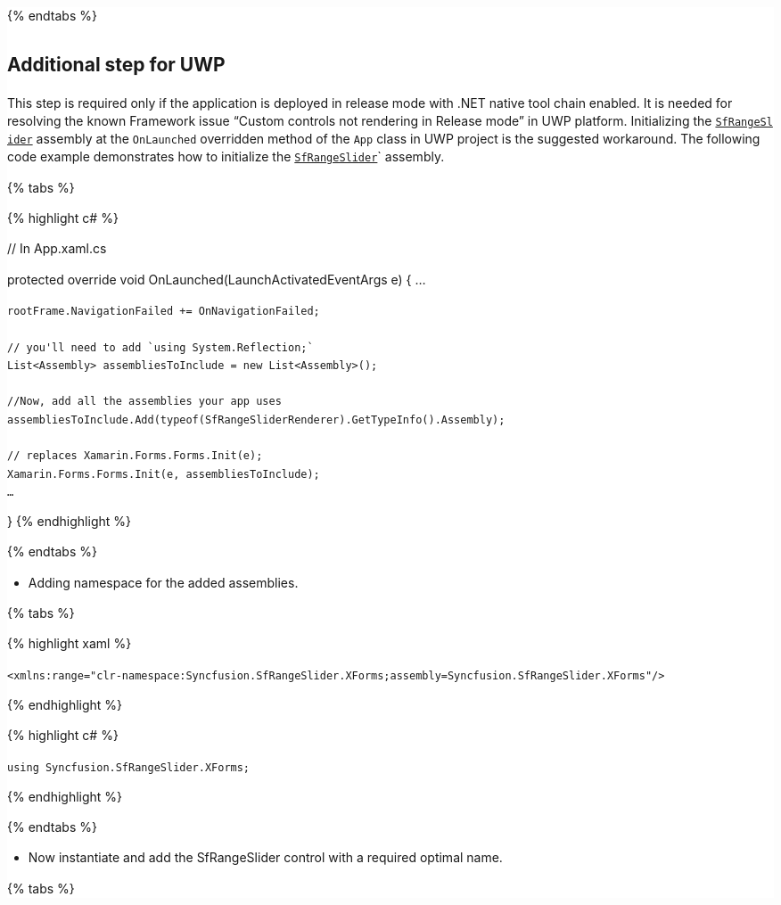{% endtabs %}

## Additional step for UWP 

This step is required only if the application is deployed in release mode with .NET native tool chain enabled. It is needed for resolving the known Framework issue “Custom controls not rendering in Release mode” in UWP platform. Initializing the [`SfRangeSlider`](https://help.syncfusion.com/cr/xamarin/Syncfusion.SfRangeSlider.XForms.SfRangeSlider.html) assembly at the `OnLaunched` overridden method of the `App` class in UWP project is the suggested workaround. The following code example demonstrates how to initialize the [`SfRangeSlider`](https://help.syncfusion.com/cr/xamarin/Syncfusion.SfRangeSlider.XForms.SfRangeSlider.html)` assembly.

{% tabs %}

{% highlight c# %}

// In App.xaml.cs

protected override void OnLaunched(LaunchActivatedEventArgs e)
{
	…

	rootFrame.NavigationFailed += OnNavigationFailed;
		
	// you'll need to add `using System.Reflection;`
	List<Assembly> assembliesToInclude = new List<Assembly>();

	//Now, add all the assemblies your app uses
	assembliesToInclude.Add(typeof(SfRangeSliderRenderer).GetTypeInfo().Assembly);

	// replaces Xamarin.Forms.Forms.Init(e);        
	Xamarin.Forms.Forms.Init(e, assembliesToInclude);
	…     
}
{% endhighlight %}

{% endtabs %}

* Adding namespace for the added assemblies. 

{% tabs %}

{% highlight xaml %}

	<xmlns:range="clr-namespace:Syncfusion.SfRangeSlider.XForms;assembly=Syncfusion.SfRangeSlider.XForms"/>
	
{% endhighlight %}

{% highlight c# %}

	using Syncfusion.SfRangeSlider.XForms;

{% endhighlight %}

{% endtabs %}

* Now instantiate and add the SfRangeSlider control with a required optimal name.

{% tabs %}
